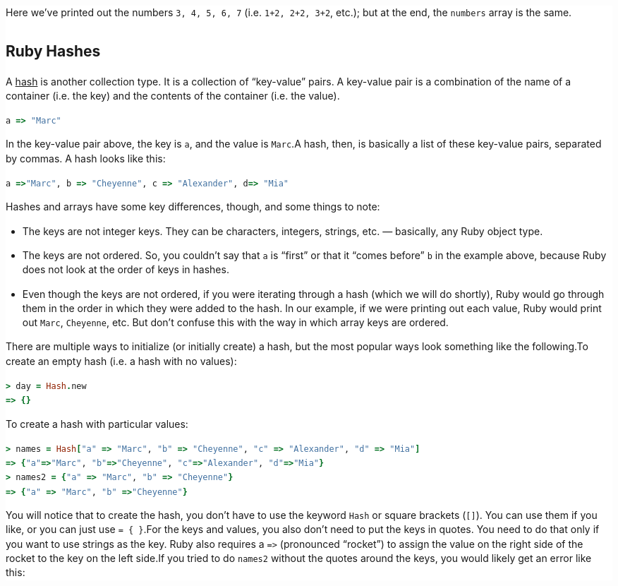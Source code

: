 
Here we’ve printed out the numbers `3, 4, 5, 6, 7` (i.e. `1+2, 2+2, 3+2`, etc.); but at the end, the `numbers` array is the same.

## Ruby Hashes

A [hash](http://www.ruby-doc.org/core-1.9.3/Hash.html) is another collection type. It is a collection of “key-value” pairs. A key-value pair is a combination of the name of a container (i.e. the key) and the contents of the container (i.e. the value).


``` ruby
a => "Marc"
```


In the key-value pair above, the key is `a`, and the value is `Marc`.A hash, then, is basically a list of these key-value pairs, separated by commas. A hash looks like this:


``` ruby
a =>"Marc", b => "Cheyenne", c => "Alexander", d=> "Mia"
```


Hashes and arrays have some key differences, though, and some things to note:

*   The keys are not integer keys. They can be characters, integers, strings, etc. — basically, any Ruby object type.

*   The keys are not ordered. So, you couldn’t say that `a` is “first” or that it “comes before” `b` in the example above, because Ruby does not look at the order of keys in hashes.

*   Even though the keys are not ordered, if you were iterating through a hash (which we will do shortly), Ruby would go through them in the order in which they were added to the hash. In our example, if we were printing out each value, Ruby would print out `Marc`, `Cheyenne`, etc. But don’t confuse this with the way in which array keys are ordered.

There are multiple ways to initialize (or initially create) a hash, but the most popular ways look something like the following.To create an empty hash (i.e. a hash with no values):


``` ruby
> day = Hash.­new
=> {}
```


To create a hash with particular values:


``` ruby
> names = Hash[­"a" => "Marc­", "b" => "Chey­enne", "c" => "Alexander", "d" => "Mia"­]
=> {"a"=>"Marc", "b"=>"Cheyenne", "c"=>"Alexander", "d"=>"Mia"}
> names2 = {"a" => "Marc­", "b" => "Chey­enne"}
=> {"a" => "Marc", "b" =>"Cheyenne"}
```


You will notice that to create the hash, you don’t have to use the keyword `Hash` or square brackets (`[]`). You can use them if you like, or you can just use `= { }`.For the keys and values, you also don’t need to put the keys in quotes. You need to do that only if you want to use strings as the key. Ruby also requires a `=>` (pronounced “rocket”) to assign the value on the right side of the rocket to the key on the left side.If you tried to do `names2` without the quotes around the keys, you would likely get an error like this:
